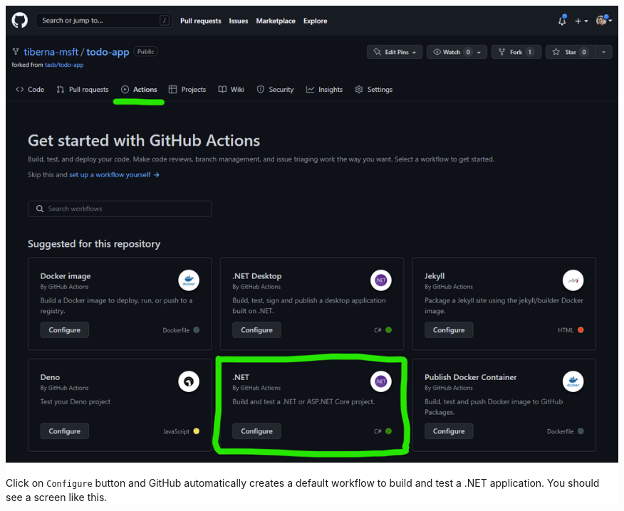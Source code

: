 ![.NET Action](images/lab01/image11.png ".NET Action")

Click on `Configure` button and GitHub automatically creates a default workflow to build and test a .NET application. You should see a screen like this.
